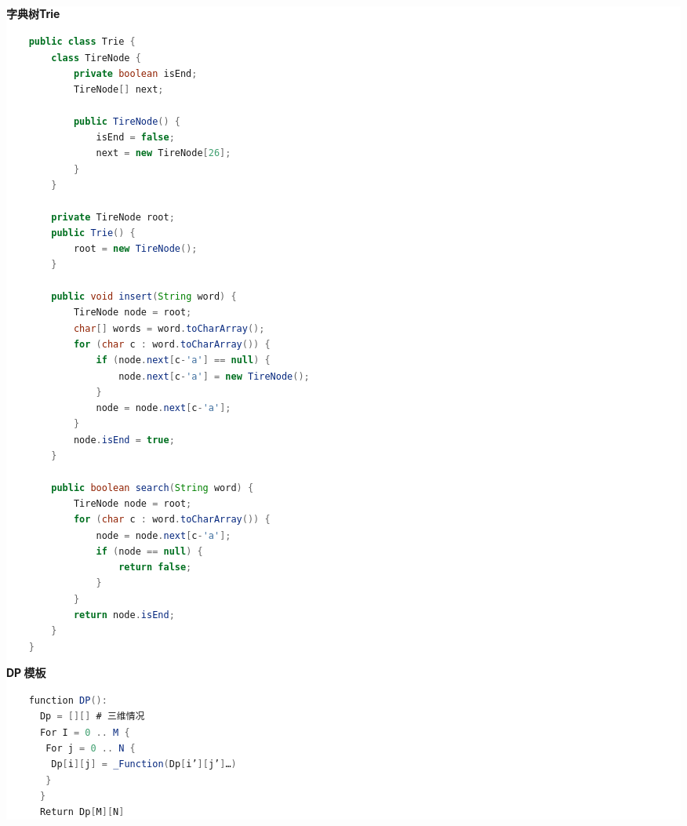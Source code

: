 

**字典树Trie**
```java
    public class Trie {
        class TireNode {
            private boolean isEnd;
            TireNode[] next;
    
            public TireNode() {
                isEnd = false;
                next = new TireNode[26];
            }
        }
    
        private TireNode root;
        public Trie() {
            root = new TireNode();
        }
    
        public void insert(String word) {
            TireNode node = root;
            char[] words = word.toCharArray();
            for (char c : word.toCharArray()) {
                if (node.next[c-'a'] == null) {
                    node.next[c-'a'] = new TireNode();
                }
                node = node.next[c-'a'];
            }
            node.isEnd = true;
        }
    
        public boolean search(String word) {
            TireNode node = root;
            for (char c : word.toCharArray()) {
                node = node.next[c-'a'];
                if (node == null) {
                    return false;
                }
            }
            return node.isEnd;
        }
    }
```

**DP 模板**
```java
    function DP(): 
      Dp = [][] # 三维情况 
      For I = 0 .. M { 
       For j = 0 .. N { 
        Dp[i][j] = _Function(Dp[i’][j’]…) 
       } 
      } 
      Return Dp[M][N]
```
